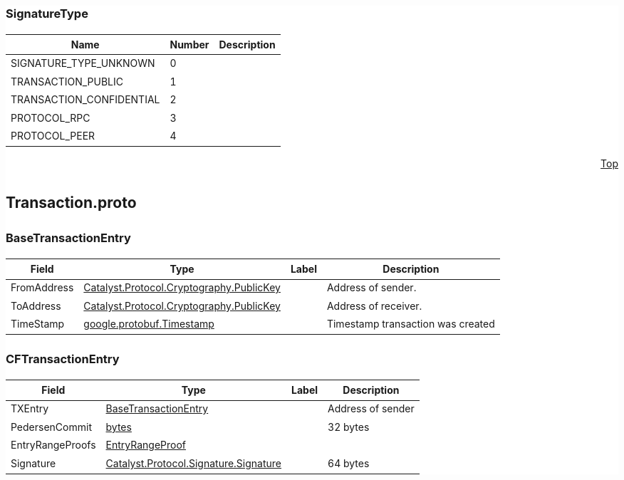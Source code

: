 



 


<a name="Catalyst.Protocol.Signature.SignatureType"></a>

### SignatureType


| Name | Number | Description |
| ---- | ------ | ----------- |
| SIGNATURE_TYPE_UNKNOWN | 0 |  |
| TRANSACTION_PUBLIC | 1 |  |
| TRANSACTION_CONFIDENTIAL | 2 |  |
| PROTOCOL_RPC | 3 |  |
| PROTOCOL_PEER | 4 |  |


 

 

 



<a name="Transaction.proto"></a>
<p align="right"><a href="#top">Top</a></p>

## Transaction.proto



<a name="Catalyst.Protocol.Transaction.BaseTransactionEntry"></a>

### BaseTransactionEntry



| Field | Type | Label | Description |
| ----- | ---- | ----- | ----------- |
| FromAddress | [Catalyst.Protocol.Cryptography.PublicKey](#Catalyst.Protocol.Cryptography.PublicKey) |  | Address of sender. |
| ToAddress | [Catalyst.Protocol.Cryptography.PublicKey](#Catalyst.Protocol.Cryptography.PublicKey) |  | Address of receiver. |
| TimeStamp | [google.protobuf.Timestamp](#google.protobuf.Timestamp) |  | Timestamp transaction was created |






<a name="Catalyst.Protocol.Transaction.CFTransactionEntry"></a>

### CFTransactionEntry



| Field | Type | Label | Description |
| ----- | ---- | ----- | ----------- |
| TXEntry | [BaseTransactionEntry](#Catalyst.Protocol.Transaction.BaseTransactionEntry) |  | Address of sender |
| PedersenCommit | [bytes](#bytes) |  | 32 bytes |
| EntryRangeProofs | [EntryRangeProof](#Catalyst.Protocol.Transaction.EntryRangeProof) |  |  |
| Signature | [Catalyst.Protocol.Signature.Signature](#Catalyst.Protocol.Signature.Signature) |  | 64 bytes |
